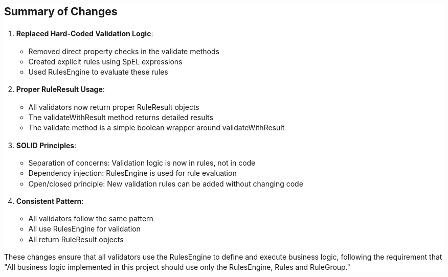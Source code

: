 ## Summary of Changes

1. **Replaced Hard-Coded Validation Logic**:
   - Removed direct property checks in the validate methods
   - Created explicit rules using SpEL expressions
   - Used RulesEngine to evaluate these rules

2. **Proper RuleResult Usage**:
   - All validators now return proper RuleResult objects
   - The validateWithResult method returns detailed results
   - The validate method is a simple boolean wrapper around validateWithResult

3. **SOLID Principles**:
   - Separation of concerns: Validation logic is now in rules, not in code
   - Dependency injection: RulesEngine is used for rule evaluation
   - Open/closed principle: New validation rules can be added without changing code

4. **Consistent Pattern**:
   - All validators follow the same pattern
   - All use RulesEngine for validation
   - All return RuleResult objects

These changes ensure that all validators use the RulesEngine to define and execute business logic, following the requirement that "All business logic implemented in this project should use only the RulesEngine, Rules and RuleGroup."